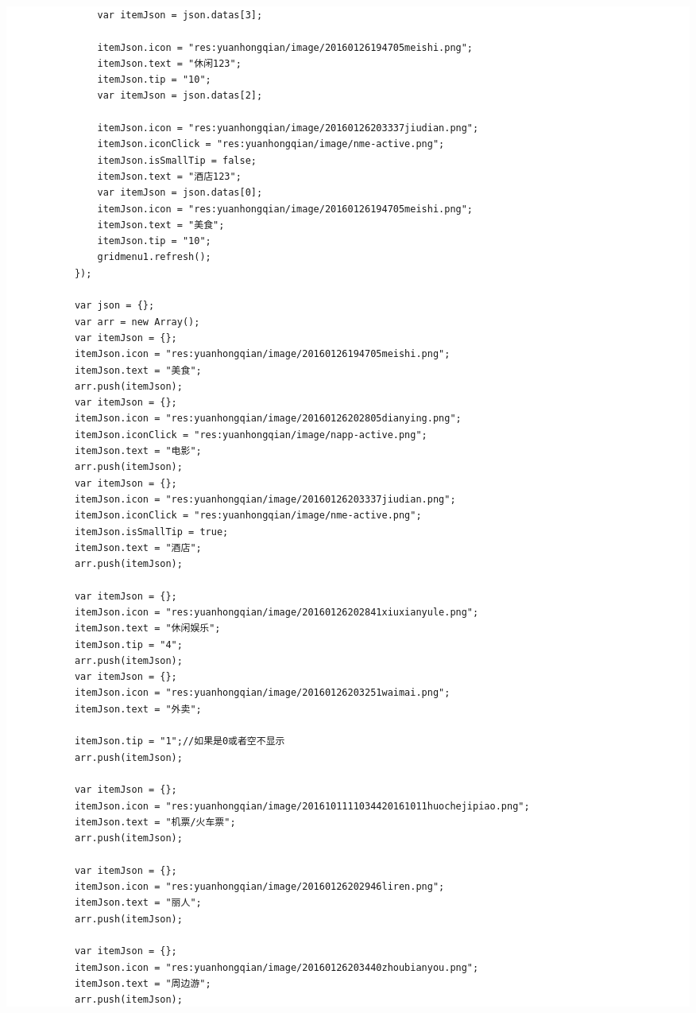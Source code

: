 ```html
                var itemJson = json.datas[3];

                itemJson.icon = "res:yuanhongqian/image/20160126194705meishi.png";
                itemJson.text = "休闲123";
                itemJson.tip = "10";
                var itemJson = json.datas[2];

                itemJson.icon = "res:yuanhongqian/image/20160126203337jiudian.png";
                itemJson.iconClick = "res:yuanhongqian/image/nme-active.png";
                itemJson.isSmallTip = false;
                itemJson.text = "酒店123";
                var itemJson = json.datas[0];
                itemJson.icon = "res:yuanhongqian/image/20160126194705meishi.png";
                itemJson.text = "美食";
                itemJson.tip = "10";
                gridmenu1.refresh();
            });

            var json = {};
            var arr = new Array();
            var itemJson = {};
            itemJson.icon = "res:yuanhongqian/image/20160126194705meishi.png";
            itemJson.text = "美食";
            arr.push(itemJson);
            var itemJson = {};
            itemJson.icon = "res:yuanhongqian/image/20160126202805dianying.png";
            itemJson.iconClick = "res:yuanhongqian/image/napp-active.png";
            itemJson.text = "电影";
            arr.push(itemJson);
            var itemJson = {};
            itemJson.icon = "res:yuanhongqian/image/20160126203337jiudian.png";
            itemJson.iconClick = "res:yuanhongqian/image/nme-active.png";
            itemJson.isSmallTip = true;
            itemJson.text = "酒店";
            arr.push(itemJson);

            var itemJson = {};
            itemJson.icon = "res:yuanhongqian/image/20160126202841xiuxianyule.png";
            itemJson.text = "休闲娱乐";
            itemJson.tip = "4";
            arr.push(itemJson);
            var itemJson = {};
            itemJson.icon = "res:yuanhongqian/image/20160126203251waimai.png";
            itemJson.text = "外卖";

            itemJson.tip = "1";//如果是0或者空不显示
            arr.push(itemJson);

            var itemJson = {};
            itemJson.icon = "res:yuanhongqian/image/2016101111034420161011huochejipiao.png";
            itemJson.text = "机票/火车票";
            arr.push(itemJson);

            var itemJson = {};
            itemJson.icon = "res:yuanhongqian/image/20160126202946liren.png";
            itemJson.text = "丽人";
            arr.push(itemJson);

            var itemJson = {};
            itemJson.icon = "res:yuanhongqian/image/20160126203440zhoubianyou.png";
            itemJson.text = "周边游";
            arr.push(itemJson);

```